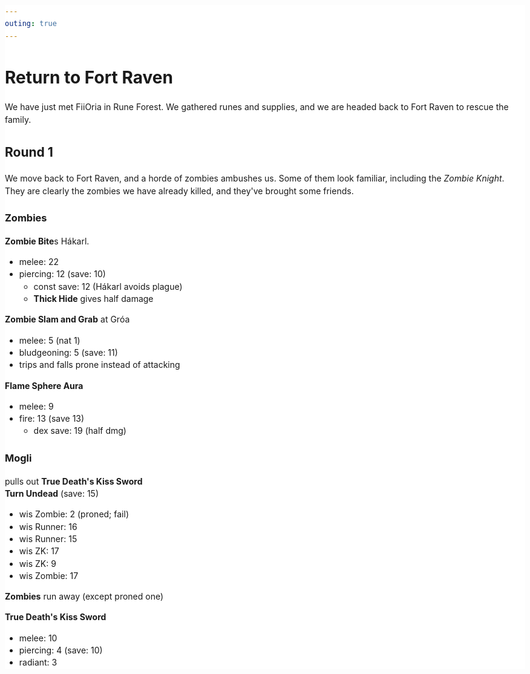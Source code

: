 ```yaml
---
outing: true
---
```


# Return to Fort Raven

We have just met <fiioria>FiiOria</fiioria> in <location>Rune Forest</location>. We gathered runes and supplies, and we are headed back to <location>Fort Raven</location> to rescue the family.

## Round 1

We move back to <location>Fort Raven</location>, and a horde of zombies ambushes us. Some of them look familiar, including the _Zombie Knight_. They are clearly the zombies we have already killed, and they've brought some friends.

### Zombies

**Zombie Bite**s <hakarl>Hákarl</hakarl>.
- melee: 22
- piercing: 12 (save: 10)
  - const save: 12 (<hakarl>Hákarl</hakarl> avoids plague)
  - **Thick Hide** gives half damage

**Zombie Slam and Grab** at <groa>Gróa</groa>
- melee: 5 (nat 1)
- bludgeoning: 5 (save: 11)
- trips and falls prone instead of attacking

**Flame Sphere Aura**
- melee: 9
- fire: 13 (save 13)
  - dex save: 19 (half dmg)


### Mogli

pulls out **True Death's Kiss Sword**<br>
**Turn Undead** (save: 15)
- wis Zombie: 2 (proned; fail)
- wis Runner: 16
- wis Runner: 15
- wis ZK: 17
- wis ZK: 9
- wis Zombie: 17

**Zombies** run away (except proned one)

**True Death's Kiss Sword**
- melee: 10
- piercing: 4 (save: 10)
- radiant: 3
